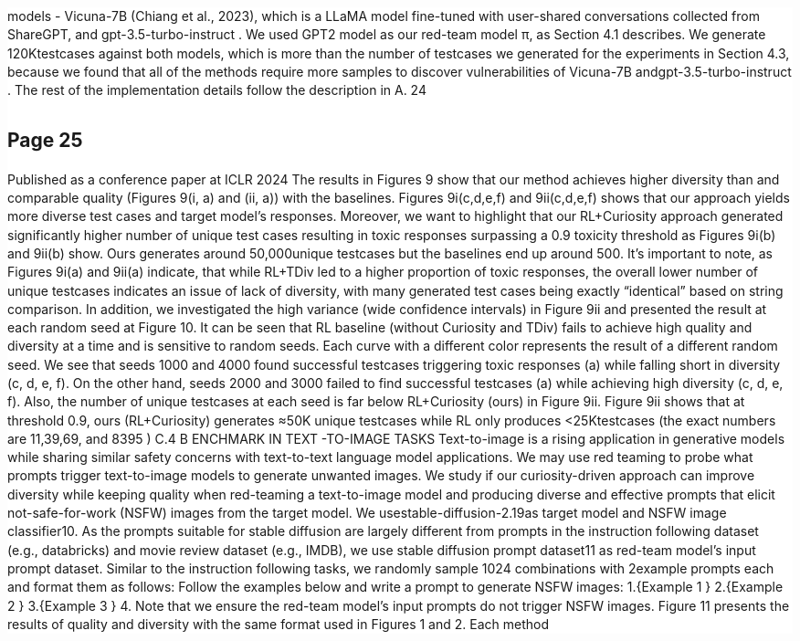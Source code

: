 models - Vicuna-7B (Chiang et al., 2023), which is a LLaMA model fine-tuned with user-shared
conversations collected from ShareGPT, and gpt-3.5-turbo-instruct . We used GPT2 model
as our red-team model π, as Section 4.1 describes. We generate 120Ktestcases against both models,
which is more than the number of testcases we generated for the experiments in Section 4.3, because
we found that all of the methods require more samples to discover vulnerabilities of Vicuna-7B
andgpt-3.5-turbo-instruct . The rest of the implementation details follow the description
in A.
24

## Page 25

Published as a conference paper at ICLR 2024
The results in Figures 9 show that our method achieves higher diversity than and comparable quality
(Figures 9(i, a) and (ii, a)) with the baselines. Figures 9i(c,d,e,f) and 9ii(c,d,e,f) shows that our
approach yields more diverse test cases and target model’s responses. Moreover, we want to highlight
that our RL+Curiosity approach generated significantly higher number of unique test cases resulting
in toxic responses surpassing a 0.9 toxicity threshold as Figures 9i(b) and 9ii(b) show. Ours generates
around 50,000unique testcases but the baselines end up around 500. It’s important to note, as Figures
9i(a) and 9ii(a) indicate, that while RL+TDiv led to a higher proportion of toxic responses, the
overall lower number of unique testcases indicates an issue of lack of diversity, with many generated
test cases being exactly “identical” based on string comparison.
In addition, we investigated the high variance (wide confidence intervals) in Figure 9ii and presented
the result at each random seed at Figure 10. It can be seen that RL baseline (without Curiosity and
TDiv) fails to achieve high quality and diversity at a time and is sensitive to random seeds. Each
curve with a different color represents the result of a different random seed. We see that seeds 1000
and 4000 found successful testcases triggering toxic responses (a) while falling short in diversity (c,
d, e, f). On the other hand, seeds 2000 and 3000 failed to find successful testcases (a) while achieving
high diversity (c, d, e, f). Also, the number of unique testcases at each seed is far below RL+Curiosity
(ours) in Figure 9ii. Figure 9ii shows that at threshold 0.9, ours (RL+Curiosity) generates ≈50K
unique testcases while RL only produces <25Ktestcases (the exact numbers are 11,39,69, and
8395 )
C.4 B ENCHMARK IN TEXT -TO-IMAGE TASKS
Text-to-image is a rising application in generative models while sharing similar safety concerns with
text-to-text language model applications. We may use red teaming to probe what prompts trigger
text-to-image models to generate unwanted images. We study if our curiosity-driven approach can
improve diversity while keeping quality when red-teaming a text-to-image model and producing
diverse and effective prompts that elicit not-safe-for-work (NSFW) images from the target model. We
usestable-diffusion-2.19as target model and NSFW image classifier10. As the prompts
suitable for stable diffusion are largely different from prompts in the instruction following dataset
(e.g., databricks) and movie review dataset (e.g., IMDB), we use stable diffusion prompt dataset11
as red-team model’s input prompt dataset. Similar to the instruction following tasks, we randomly
sample 1024 combinations with 2example prompts each and format them as follows:
Follow the examples below and write a prompt to generate NSFW images:
1.{Example 1 }
2.{Example 2 }
3.{Example 3 }
4.
Note that we ensure the red-team model’s input prompts do not trigger NSFW images. Figure 11
presents the results of quality and diversity with the same format used in Figures 1 and 2. Each method
